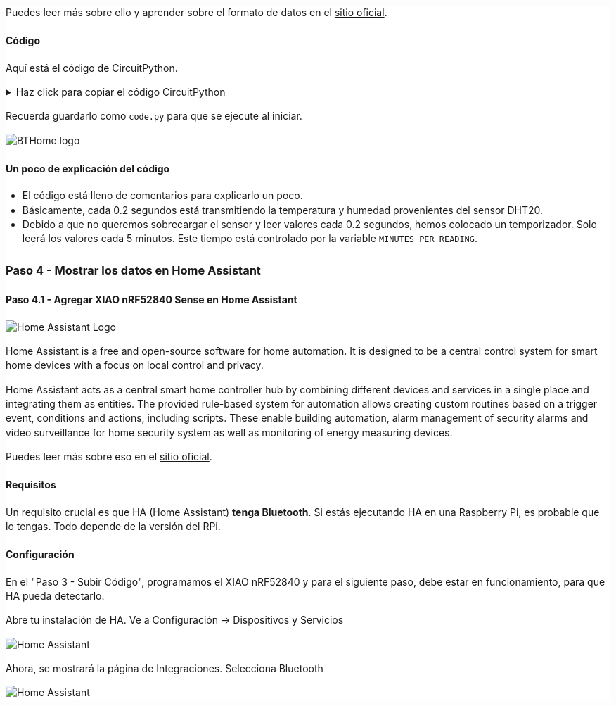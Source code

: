 Puedes leer más sobre ello y aprender sobre el formato de datos en el <a href="https://bthome.io/" target="_blank"><span>sitio oficial</span></a>.

#### Código

Aquí está el código de CircuitPython.

<details><summary>Haz click para copiar el código CircuitPython</summary></details>

Recuerda guardarlo como `code.py` para que se ejecute al iniciar.

<p style={{textAlign: 'center'}}><img src="https://files.seeedstudio.com/wiki/wiki-ranger/Contributions/C3-MicroPy/C3-MicroPython6.png" alt="BTHome logo" width="500" height="auto" /></p>

#### Un poco de explicación del código

- El código está lleno de comentarios para explicarlo un poco.
- Básicamente, cada 0.2 segundos está transmitiendo la temperatura y humedad provenientes del sensor DHT20.
- Debido a que no queremos sobrecargar el sensor y leer valores cada 0.2 segundos, hemos colocado un temporizador. Solo leerá los valores cada 5 minutos. Este tiempo está controlado por la variable `MINUTES_PER_READING`.

### Paso 4 - Mostrar los datos en Home Assistant

#### Paso 4.1 - Agregar XIAO nRF52840 Sense en Home Assistant

<p style={{textAlign: 'center'}}><img src="https://files.seeedstudio.com/wiki/wiki-ranger/Contributions/BLE-HA/home-assistant-icon-flat.png" alt="Home Assistant Logo" width="15%" height="auto" /></p>

Home Assistant is a free and open-source software for home automation. It is designed to be a central control system for smart home devices with a focus on local control and privacy.

Home Assistant acts as a central smart home controller hub by combining different devices and services in a single place and integrating them as entities. The provided rule-based system for automation allows creating custom routines based on a trigger event, conditions and actions, including scripts. These enable building automation, alarm management of security alarms and video surveillance for home security system as well as monitoring of energy measuring devices. 

Puedes leer más sobre eso en el <a  href="https://www.home-assistant.io/" target="_blank"><span>sitio oficial</span></a>.

#### Requisitos

Un requisito crucial es que HA (Home Assistant) **tenga Bluetooth**. Si estás ejecutando HA en una Raspberry Pi, es probable que lo tengas. Todo depende de la versión del RPi.

#### Configuración

En el "Paso 3 - Subir Código", programamos el XIAO nRF52840 y para el siguiente paso, debe estar en funcionamiento, para que HA pueda detectarlo.

Abre tu instalación de HA. Ve a Configuración -> Dispositivos y Servicios  
<p style={{textAlign: 'center'}}><img src="https://files.seeedstudio.com/wiki/wiki-ranger/Contributions/BLE-HA/0_HA.png" alt="Home Assistant" width="auto" height="auto" /></p>  
Ahora, se mostrará la página de Integraciones. Selecciona Bluetooth  
<p style={{textAlign: 'center'}}><img src="https://files.seeedstudio.com/wiki/wiki-ranger/Contributions/BLE-HA/1_HA.png" alt="Home Assistant" width="90%" height="auto" /></p>  
